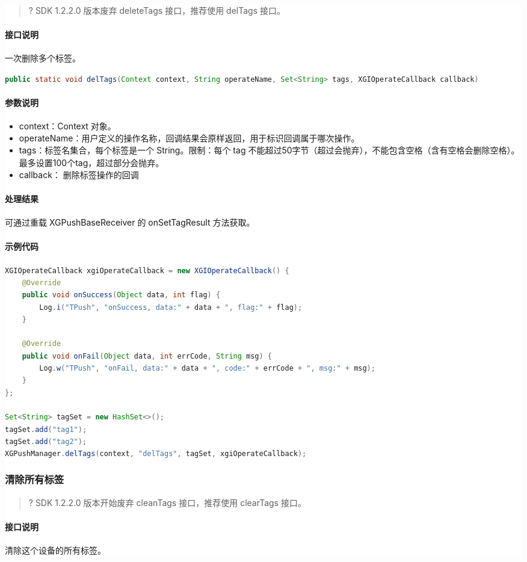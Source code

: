 >? SDK 1.2.2.0 版本废弃 deleteTags 接口，推荐使用 delTags 接口。
>

#### 接口说明

一次删除多个标签。

```java
public static void delTags(Context context, String operateName, Set<String> tags, XGIOperateCallback callback) 

```

#### 参数说明

- context：Context 对象。
- operateName：用户定义的操作名称，回调结果会原样返回，用于标识回调属于哪次操作。
- tags：标签名集合，每个标签是一个 String。限制：每个 tag 不能超过50字节（超过会抛弃），不能包含空格（含有空格会删除空格）。最多设置100个tag，超过部分会抛弃。
- callback： 删除标签操作的回调

#### 处理结果

可通过重载 XGPushBaseReceiver 的 onSetTagResult 方法获取。

#### 示例代码

```java
XGIOperateCallback xgiOperateCallback = new XGIOperateCallback() {
    @Override
    public void onSuccess(Object data, int flag) {
        Log.i("TPush", "onSuccess, data:" + data + ", flag:" + flag);
    }

    @Override
    public void onFail(Object data, int errCode, String msg) {
        Log.w("TPush", "onFail, data:" + data + ", code:" + errCode + ", msg:" + msg);
    }
};
        
Set<String> tagSet = new HashSet<>();
tagSet.add("tag1");
tagSet.add("tag2");
XGPushManager.delTags(context, "delTags", tagSet, xgiOperateCallback);

```

### 清除所有标签

>? SDK 1.2.2.0 版本开始废弃 cleanTags 接口，推荐使用 clearTags 接口。
>

#### 接口说明

清除这个设备的所有标签。
